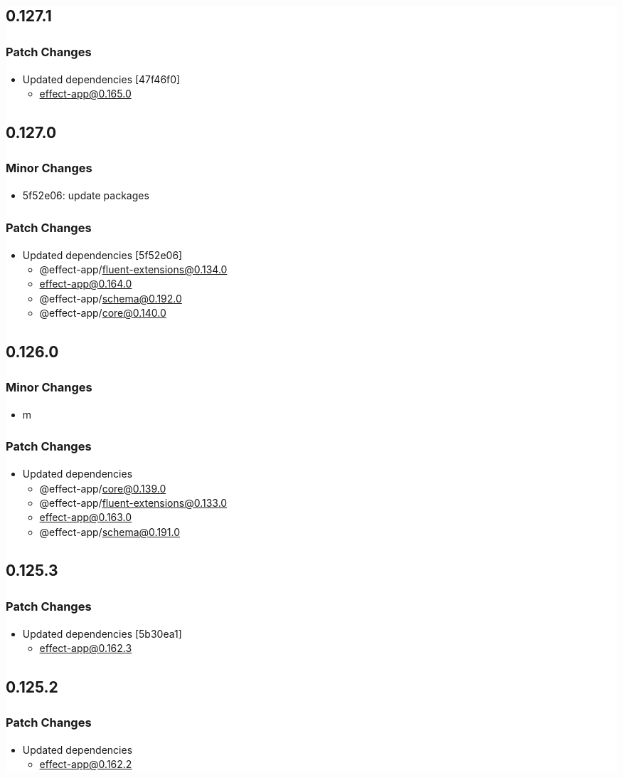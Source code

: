 ## 0.127.1

### Patch Changes

- Updated dependencies [47f46f0]
  - effect-app@0.165.0

## 0.127.0

### Minor Changes

- 5f52e06: update packages

### Patch Changes

- Updated dependencies [5f52e06]
  - @effect-app/fluent-extensions@0.134.0
  - effect-app@0.164.0
  - @effect-app/schema@0.192.0
  - @effect-app/core@0.140.0

## 0.126.0

### Minor Changes

- m

### Patch Changes

- Updated dependencies
  - @effect-app/core@0.139.0
  - @effect-app/fluent-extensions@0.133.0
  - effect-app@0.163.0
  - @effect-app/schema@0.191.0

## 0.125.3

### Patch Changes

- Updated dependencies [5b30ea1]
  - effect-app@0.162.3

## 0.125.2

### Patch Changes

- Updated dependencies
  - effect-app@0.162.2
